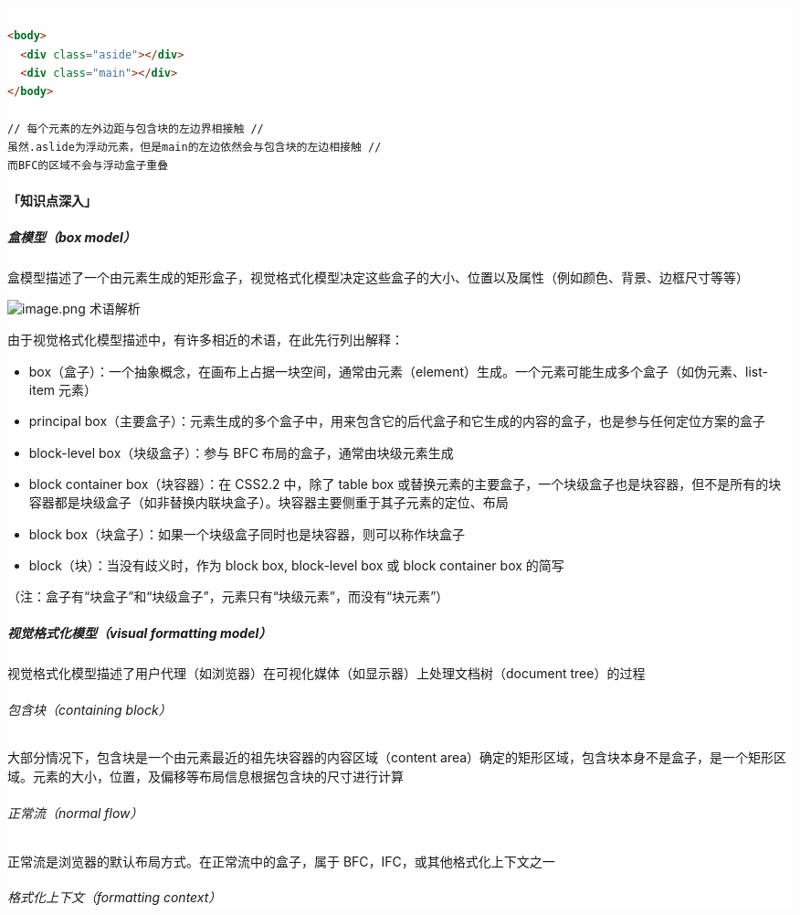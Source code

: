 ```html

<body>
  <div class="aside"></div>
  <div class="main"></div>
</body>

// 每个元素的左外边距与包含块的左边界相接触 //
虽然.aslide为浮动元素，但是main的左边依然会与包含块的左边相接触 //
而BFC的区域不会与浮动盒子重叠
```

#### 「知识点深入」

##### 盒模型（box model）

盒模型描述了一个由元素生成的矩形盒子，视觉格式化模型决定这些盒子的大小、位置以及属性（例如颜色、背景、边框尺寸等等）
​

![image.png](https://cdn.nlark.com/yuque/0/2022/png/377147/1646049503430-bbd02144-aee1-4eec-92a9-530cf0f0dc25.png#clientId=u6ddb5e62-9bae-4&crop=0&crop=0&crop=1&crop=1&from=paste&id=ud8bf4882&margin=%5Bobject%20Object%5D&name=image.png&originHeight=340&originWidth=455&originalType=url&ratio=1&rotation=0&showTitle=false&size=18922&status=done&style=none&taskId=u78ca05e6-686d-451c-840e-3c9d9dfedd3&title=)
术语解析
​

由于视觉格式化模型描述中，有许多相近的术语，在此先行列出解释：
​

- box（盒子）：一个抽象概念，在画布上占据一块空间，通常由元素（element）生成。一个元素可能生成多个盒子（如伪元素、list-item 元素）

- principal box（主要盒子）：元素生成的多个盒子中，用来包含它的后代盒子和它生成的内容的盒子，也是参与任何定位方案的盒子

- block-level box（块级盒子）：参与 BFC 布局的盒子，通常由块级元素生成

- block container box（块容器）：在 CSS2.2 中，除了 table box 或替换元素的主要盒子，一个块级盒子也是块容器，但不是所有的块容器都是块级盒子（如非替换内联块盒子）。块容器主要侧重于其子元素的定位、布局

- block box（块盒子）：如果一个块级盒子同时也是块容器，则可以称作块盒子

- block（块）：当没有歧义时，作为 block box, block-level box 或 block container box 的简写

（注：盒子有“块盒子”和“块级盒子”，元素只有“块级元素”，而没有“块元素”）
​

##### 视觉格式化模型（visual formatting model）

视觉格式化模型描述了用户代理（如浏览器）在可视化媒体（如显示器）上处理文档树（document tree）的过程
​

###### 包含块（containing block）

大部分情况下，包含块是一个由元素最近的祖先块容器的内容区域（content area）确定的矩形区域，包含块本身不是盒子，是一个矩形区域。元素的大小，位置，及偏移等布局信息根据包含块的尺寸进行计算
​

###### 正常流（normal flow）

正常流是浏览器的默认布局方式。在正常流中的盒子，属于 BFC，IFC，或其他格式化上下文之一
​

###### 格式化上下文（formatting context）
